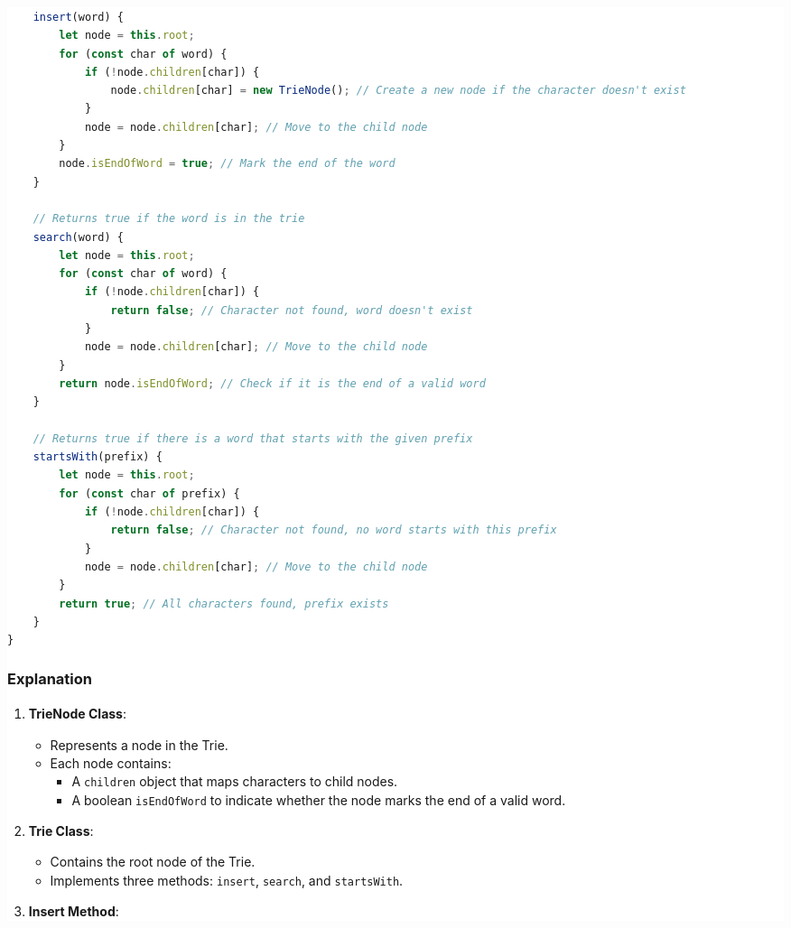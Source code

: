 ```javascript
    insert(word) {
        let node = this.root;
        for (const char of word) {
            if (!node.children[char]) {
                node.children[char] = new TrieNode(); // Create a new node if the character doesn't exist
            }
            node = node.children[char]; // Move to the child node
        }
        node.isEndOfWord = true; // Mark the end of the word
    }

    // Returns true if the word is in the trie
    search(word) {
        let node = this.root;
        for (const char of word) {
            if (!node.children[char]) {
                return false; // Character not found, word doesn't exist
            }
            node = node.children[char]; // Move to the child node
        }
        return node.isEndOfWord; // Check if it is the end of a valid word
    }

    // Returns true if there is a word that starts with the given prefix
    startsWith(prefix) {
        let node = this.root;
        for (const char of prefix) {
            if (!node.children[char]) {
                return false; // Character not found, no word starts with this prefix
            }
            node = node.children[char]; // Move to the child node
        }
        return true; // All characters found, prefix exists
    }
}
```

### Explanation

1. **TrieNode Class**:

   - Represents a node in the Trie.
   - Each node contains:
     - A `children` object that maps characters to child nodes.
     - A boolean `isEndOfWord` to indicate whether the node marks the end of a valid word.
2. **Trie Class**:

   - Contains the root node of the Trie.
   - Implements three methods: `insert`, `search`, and `startsWith`.
3. **Insert Method**:
